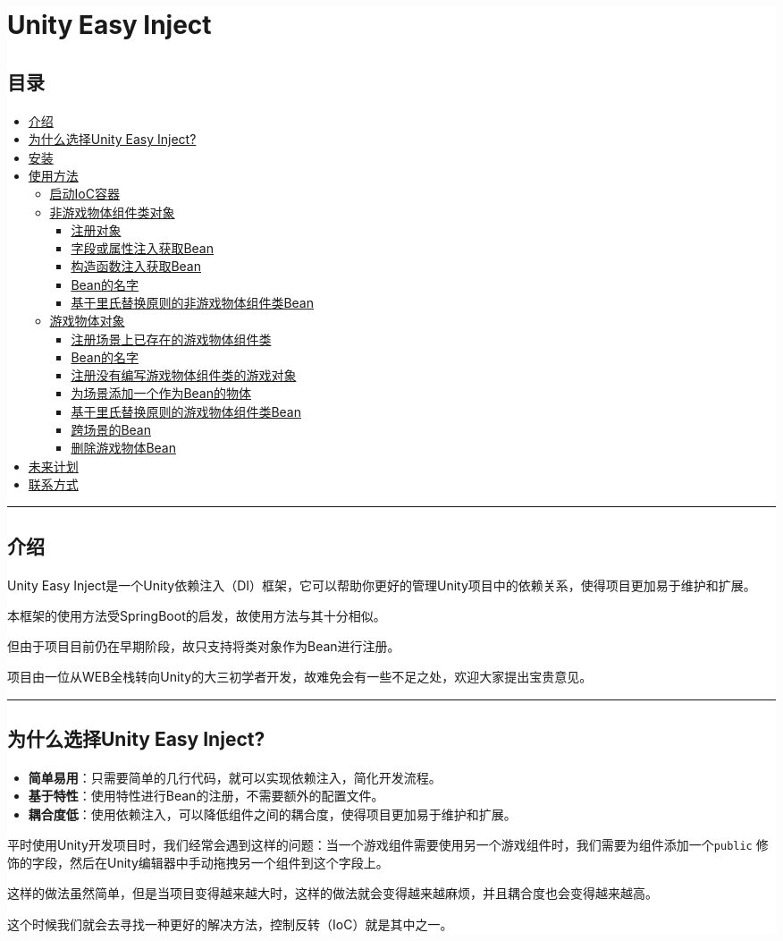# Unity Easy Inject

## 目录

* [介绍](#介绍)
* [为什么选择Unity Easy Inject?](#为什么选择unity-easy-inject)
* [安装](#安装)
* [使用方法](#使用方法)
    * [启动IoC容器](#1-启动ioc容器)
    * [非游戏物体组件类对象](#2-非游戏物体组件类对象)
        * [注册对象](#21-注册对象)
        * [字段或属性注入获取Bean](#22-字段或属性注入获取bean)
        * [构造函数注入获取Bean](#23-构造函数注入获取bean)
        * [Bean的名字](#24-Bean的名字)
        * [基于里氏替换原则的非游戏物体组件类Bean](#25-基于里氏替换原则的非游戏物体组件类bean)
    * [游戏物体对象](#3-游戏物体对象)
        * [注册场景上已存在的游戏物体组件类](#31-注册场景上已存在的游戏物体组件类)
        * [Bean的名字](#32-Bean的名字)
        * [注册没有编写游戏物体组件类的游戏对象](#33-注册没有编写游戏物体组件类的游戏对象)
        * [为场景添加一个作为Bean的物体](#34-为场景添加一个作为bean的物体)
        * [基于里氏替换原则的游戏物体组件类Bean](#35-基于里氏替换原则的游戏物体组件类bean)
        * [跨场景的Bean](#36-跨场景的bean)
        * [删除游戏物体Bean](#37-删除游戏物体bean)
* [未来计划](#未来计划)
* [联系方式](#联系方式)

---

## 介绍

Unity Easy Inject是一个Unity依赖注入（DI）框架，它可以帮助你更好的管理Unity项目中的依赖关系，使得项目更加易于维护和扩展。

本框架的使用方法受SpringBoot的启发，故使用方法与其十分相似。

但由于项目目前仍在早期阶段，故只支持将类对象作为Bean进行注册。

项目由一位从WEB全栈转向Unity的大三初学者开发，故难免会有一些不足之处，欢迎大家提出宝贵意见。

---

## 为什么选择Unity Easy Inject?

* **简单易用**：只需要简单的几行代码，就可以实现依赖注入，简化开发流程。
* **基于特性**：使用特性进行Bean的注册，不需要额外的配置文件。
* **耦合度低**：使用依赖注入，可以降低组件之间的耦合度，使得项目更加易于维护和扩展。

平时使用Unity开发项目时，我们经常会遇到这样的问题：当一个游戏组件需要使用另一个游戏组件时，我们需要为组件添加一个`public`
修饰的字段，然后在Unity编辑器中手动拖拽另一个组件到这个字段上。

这样的做法虽然简单，但是当项目变得越来越大时，这样的做法就会变得越来越麻烦，并且耦合度也会变得越来越高。

这个时候我们就会去寻找一种更好的解决方法，控制反转（IoC）就是其中之一。
